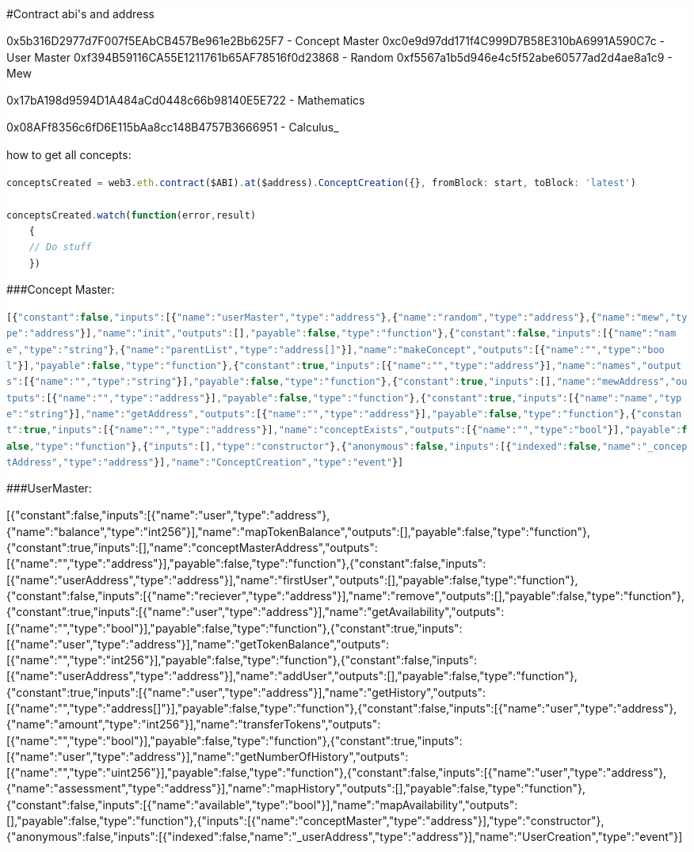 #Contract abi's and address


0x5b316D2977d7F007f5EAbCB457Be961e2Bb625F7 - Concept Master
0xc0e9d97dd171f4C999D7B58E310bA6991A590C7c - User Master
0xf394B59116CA55E1211761b65AF78516f0d23868 - Random
0xf5567a1b5d946e4c5f52abe60577ad2d4ae8a1c9 - Mew




0x17bA198d9594D1A484aCd0448c66b98140E5E722 - Mathematics

0x08AFf8356c6fD6E115bAa8cc148B4757B3666951 - Calculus_


how to get all concepts:
```javascript
conceptsCreated = web3.eth.contract($ABI).at($address).ConceptCreation({}, fromBlock: start, toBlock: 'latest')

conceptsCreated.watch(function(error,result)
    {
    // Do stuff
    })
```




###Concept Master:
```javascript
[{"constant":false,"inputs":[{"name":"userMaster","type":"address"},{"name":"random","type":"address"},{"name":"mew","type":"address"}],"name":"init","outputs":[],"payable":false,"type":"function"},{"constant":false,"inputs":[{"name":"name","type":"string"},{"name":"parentList","type":"address[]"}],"name":"makeConcept","outputs":[{"name":"","type":"bool"}],"payable":false,"type":"function"},{"constant":true,"inputs":[{"name":"","type":"address"}],"name":"names","outputs":[{"name":"","type":"string"}],"payable":false,"type":"function"},{"constant":true,"inputs":[],"name":"mewAddress","outputs":[{"name":"","type":"address"}],"payable":false,"type":"function"},{"constant":true,"inputs":[{"name":"name","type":"string"}],"name":"getAddress","outputs":[{"name":"","type":"address"}],"payable":false,"type":"function"},{"constant":true,"inputs":[{"name":"","type":"address"}],"name":"conceptExists","outputs":[{"name":"","type":"bool"}],"payable":false,"type":"function"},{"inputs":[],"type":"constructor"},{"anonymous":false,"inputs":[{"indexed":false,"name":"_conceptAddress","type":"address"}],"name":"ConceptCreation","type":"event"}]
```

###UserMaster:

[{"constant":false,"inputs":[{"name":"user","type":"address"},{"name":"balance","type":"int256"}],"name":"mapTokenBalance","outputs":[],"payable":false,"type":"function"},{"constant":true,"inputs":[],"name":"conceptMasterAddress","outputs":[{"name":"","type":"address"}],"payable":false,"type":"function"},{"constant":false,"inputs":[{"name":"userAddress","type":"address"}],"name":"firstUser","outputs":[],"payable":false,"type":"function"},{"constant":false,"inputs":[{"name":"reciever","type":"address"}],"name":"remove","outputs":[],"payable":false,"type":"function"},{"constant":true,"inputs":[{"name":"user","type":"address"}],"name":"getAvailability","outputs":[{"name":"","type":"bool"}],"payable":false,"type":"function"},{"constant":true,"inputs":[{"name":"user","type":"address"}],"name":"getTokenBalance","outputs":[{"name":"","type":"int256"}],"payable":false,"type":"function"},{"constant":false,"inputs":[{"name":"userAddress","type":"address"}],"name":"addUser","outputs":[],"payable":false,"type":"function"},{"constant":true,"inputs":[{"name":"user","type":"address"}],"name":"getHistory","outputs":[{"name":"","type":"address[]"}],"payable":false,"type":"function"},{"constant":false,"inputs":[{"name":"user","type":"address"},{"name":"amount","type":"int256"}],"name":"transferTokens","outputs":[{"name":"","type":"bool"}],"payable":false,"type":"function"},{"constant":true,"inputs":[{"name":"user","type":"address"}],"name":"getNumberOfHistory","outputs":[{"name":"","type":"uint256"}],"payable":false,"type":"function"},{"constant":false,"inputs":[{"name":"user","type":"address"},{"name":"assessment","type":"address"}],"name":"mapHistory","outputs":[],"payable":false,"type":"function"},{"constant":false,"inputs":[{"name":"available","type":"bool"}],"name":"mapAvailability","outputs":[],"payable":false,"type":"function"},{"inputs":[{"name":"conceptMaster","type":"address"}],"type":"constructor"},{"anonymous":false,"inputs":[{"indexed":false,"name":"_userAddress","type":"address"}],"name":"UserCreation","type":"event"}]
